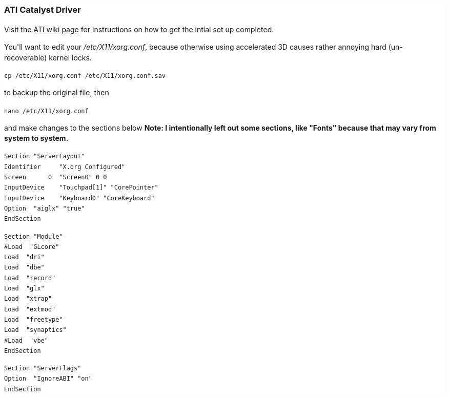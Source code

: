 ### ATI Catalyst Driver

Visit the [ATI wiki page](/index.php/ATI "ATI") for instructions on how to get the intial set up completed.

You'll want to edit your _/etc/X11/xorg.conf_, because otherwise using accelerated 3D causes rather annoying hard (un-recoverable) kernel locks.

```
cp /etc/X11/xorg.conf /etc/X11/xorg.conf.sav

```

to backup the original file, then

```
nano /etc/X11/xorg.conf

```

and make changes to the sections below **Note: I intentionally left out some sections, like "Fonts" because that may vary from system to system.**

```
Section "ServerLayout"
Identifier     "X.org Configured"
Screen      0  "Screen0" 0 0
InputDevice    "Touchpad[1]" "CorePointer"
InputDevice    "Keyboard0" "CoreKeyboard"
Option	"aiglx"	"true"
EndSection

```

```
Section "Module"
#Load  "GLcore"
Load  "dri"
Load  "dbe"
Load  "record"
Load  "glx"
Load  "xtrap"
Load  "extmod"
Load  "freetype"
Load  "synaptics"
#Load  "vbe"
EndSection

```

```
Section "ServerFlags"
Option	"IgnoreABI"	"on"
EndSection

```
